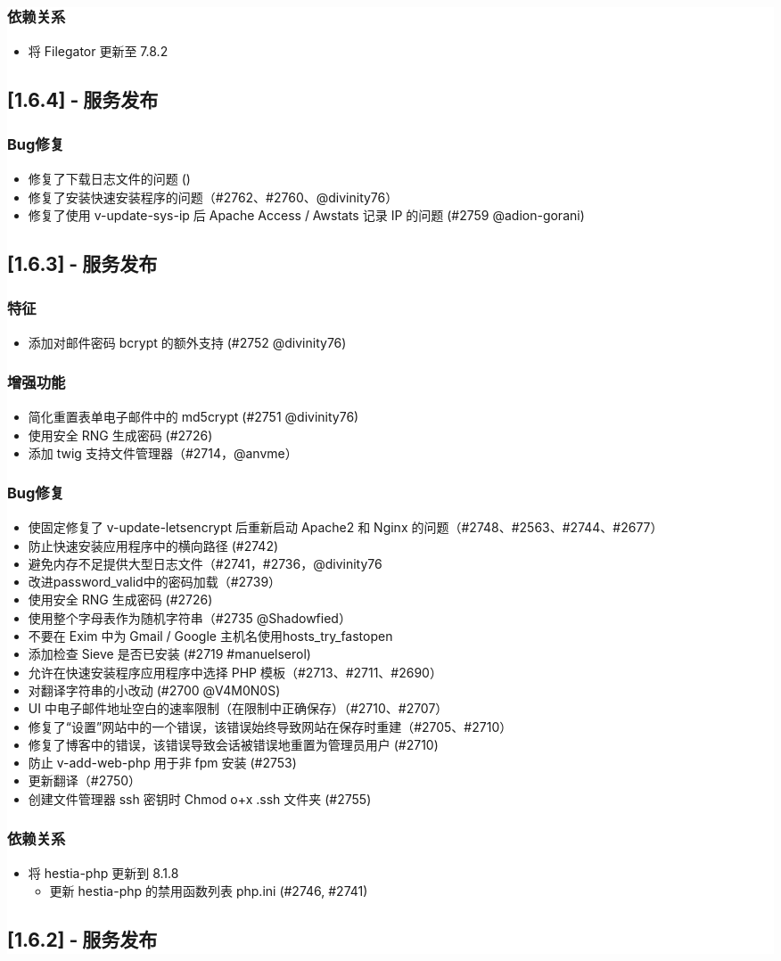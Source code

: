 ### 依赖关系

- 将 Filegator 更新至 7.8.2

## [1.6.4] - 服务发布

### Bug修复

- 修复了下载日志文件的问题 ()
- 修复了安装快速安装程序的问题（#2762、#2760、@divinity76）
- 修复了使用 v-update-sys-ip 后 Apache Access / Awstats 记录 IP 的问题 (#2759 @adion-gorani)

## [1.6.3] - 服务发布

### 特征

- 添加对邮件密码 bcrypt 的额外支持 (#2752 @divinity76)

### 增强功能

- 简化重置表单电子邮件中的 md5crypt (#2751 @divinity76)
- 使用安全 RNG 生成密码 (#2726)
- 添加 twig 支持文件管理器（#2714，@anvme）

### Bug修复

- 使固定修复了 v-update-letsencrypt 后重新启动 Apache2 和 Nginx 的问题（#2748、#2563、#2744、#2677）
- 防止快速安装应用程序中的横向路径 (#2742)
- 避免内存不足提供大型日志文件（#2741，#2736，@divinity76
- 改进password_valid中的密码加载（#2739）
- 使用安全 RNG 生成密码 (#2726)
- 使用整个字母表作为随机字符串（#2735 @Shadowfied）
- 不要在 Exim 中为 Gmail / Google 主机名使用hosts_try_fastopen
- 添加检查 Sieve 是否已安装 (#2719 #manuelserol)
- 允许在快速安装程序应用程序中选择 PHP 模板（#2713、#2711、#2690）
- 对翻译字符串的小改动 (#2700 @V4M0N0S)
- UI 中电子邮件地址空白的速率限制（在限制中正确保存）（#2710、#2707）
- 修复了“设置”网站中的一个错误，该错误始终导致网站在保存时重建（#2705、#2710）
- 修复了博客中的错误，该错误导致会话被错误地重置为管理员用户 (#2710)
- 防止 v-add-web-php 用于非 fpm 安装 (#2753)
- 更新翻译（#2750）
- 创建文件管理器 ssh 密钥时 Chmod o+x .ssh 文件夹 (#2755)

### 依赖关系

- 将 hestia-php 更新到 8.1.8
  - 更新 hestia-php 的禁用函数列表 php.ini (#2746, #2741)

## [1.6.2] - 服务发布

